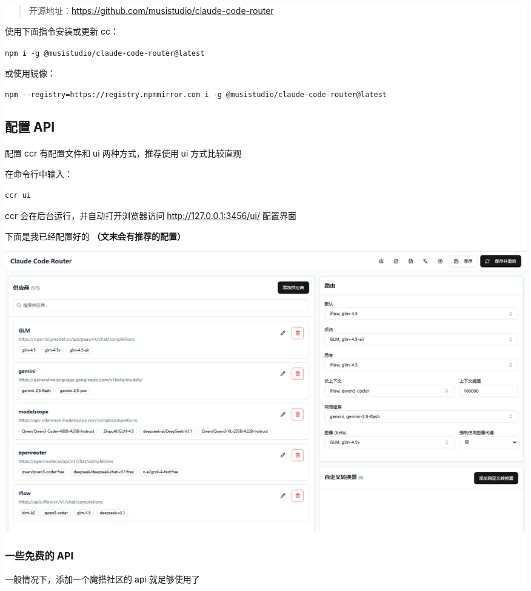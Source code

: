 > 开源地址：<https://github.com/musistudio/claude-code-router>

使用下面指令安装或更新 cc：

```shell
npm i -g @musistudio/claude-code-router@latest
```

或使用镜像：

```shell
npm --registry=https://registry.npmmirror.com i -g @musistudio/claude-code-router@latest
```

## 配置 API

配置 ccr 有配置文件和 ui 两种方式，推荐使用 ui 方式比较直观

在命令行中输入：

```shell
ccr ui
```

ccr 会在后台运行，并自动打开浏览器访问 <http://127.0.0.1:3456/ui/> 配置界面

下面是我已经配置好的 **（文末会有推荐的配置）**

![ccr-ui](ccr-ui.png)

### 一些免费的 API

一般情况下，添加一个魔搭社区的 api 就足够使用了
